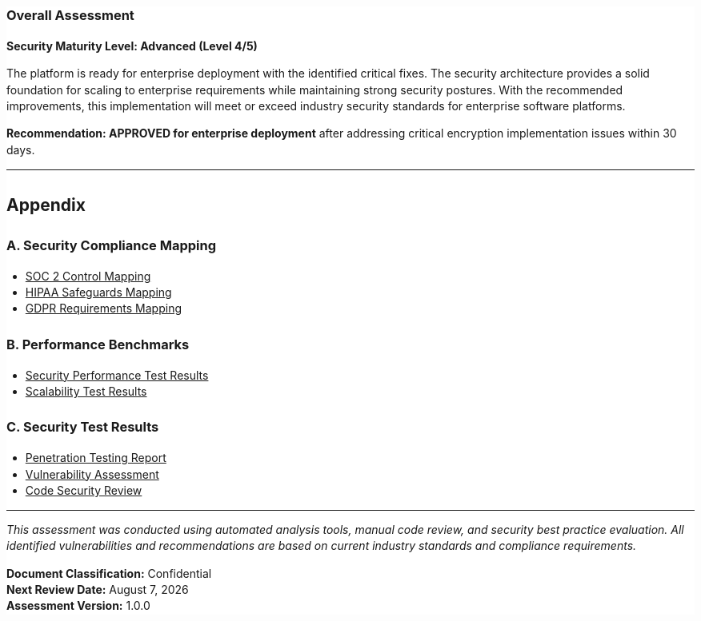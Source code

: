 ### Overall Assessment
**Security Maturity Level: Advanced (Level 4/5)**

The platform is ready for enterprise deployment with the identified critical fixes. The security architecture provides a solid foundation for scaling to enterprise requirements while maintaining strong security postures. With the recommended improvements, this implementation will meet or exceed industry security standards for enterprise software platforms.

**Recommendation: APPROVED for enterprise deployment** after addressing critical encryption implementation issues within 30 days.

---

## Appendix

### A. Security Compliance Mapping
- [SOC 2 Control Mapping](security-mappings/soc2-controls.md)
- [HIPAA Safeguards Mapping](security-mappings/hipaa-safeguards.md)
- [GDPR Requirements Mapping](security-mappings/gdpr-requirements.md)

### B. Performance Benchmarks
- [Security Performance Test Results](benchmarks/security-performance.md)
- [Scalability Test Results](benchmarks/scalability-tests.md)

### C. Security Test Results
- [Penetration Testing Report](testing/pentest-results.md)
- [Vulnerability Assessment](testing/vulnerability-assessment.md)
- [Code Security Review](testing/code-security-review.md)

---

*This assessment was conducted using automated analysis tools, manual code review, and security best practice evaluation. All identified vulnerabilities and recommendations are based on current industry standards and compliance requirements.*

**Document Classification:** Confidential  
**Next Review Date:** August 7, 2026  
**Assessment Version:** 1.0.0